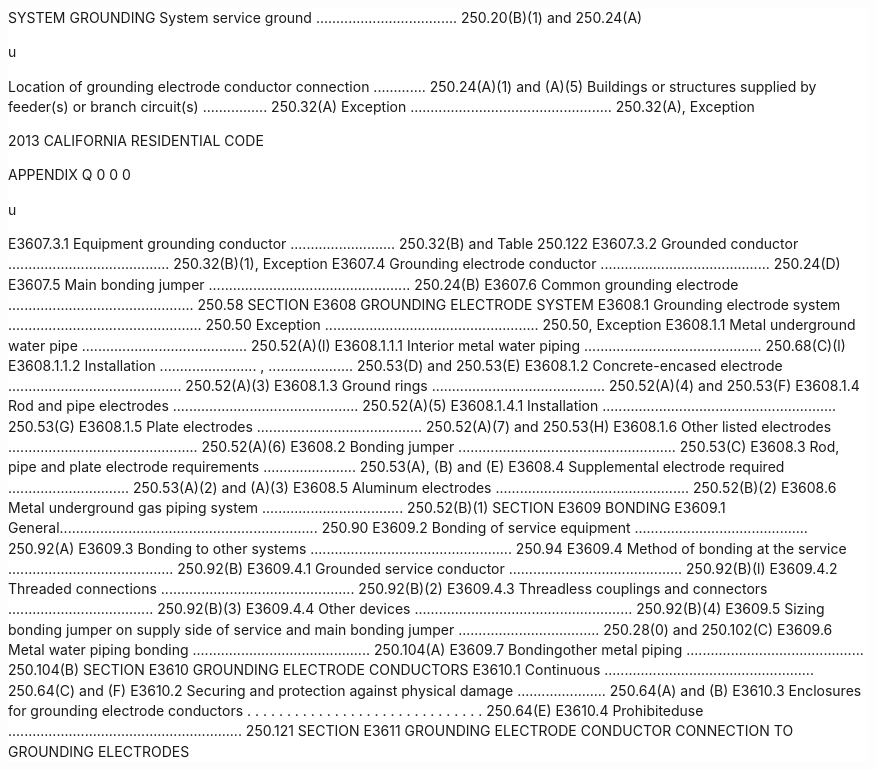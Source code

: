 

SYSTEM GROUNDING
System service ground ................................... 250.20(B)(1) and 250.24(A)


u

Location of grounding electrode conductor connection ............. 250.24(A)(1) and (A)(5)
Buildings or structures supplied by feeder(s) or branch circuit(s) ................ 250.32(A)
Exception .................................................. 250.32(A), Exception

2013 CALIFORNIA RESIDENTIAL CODE




APPENDIX Q
0
0
0



u


E3607.3.1  Equipment grounding conductor .......................... 250.32(B) and Table 250.122
E3607.3.2  Grounded conductor ........................................ 250.32(B)(1), Exception
E3607.4  Grounding electrode conductor .......................................... 250.24(D)
E3607.5  Main bonding jumper .................................................. 250.24(B)
E3607.6  Common grounding electrode .............................................. 250.58
SECTION E3608  GROUNDING ELECTRODE SYSTEM
E3608.1  Grounding electrode system ................................................ 250.50
Exception ..................................................... 250.50, Exception
E3608.1.1  Metal underground water pipe ......................................... 250.52(A)(l)
E3608.1.1.1  Interior metal water piping ............................................ 250.68(C)(l)
E3608.1.1.2  Installation ........................ , ..................... 250.53(D) and 250.53(E)
E3608.1.2  Concrete-encased electrode ........................................... 250.52(A)(3)
E3608.1.3  Ground rings ........................................... 250.52(A)(4) and 250.53(F)
E3608.1.4  Rod and pipe electrodes .............................................. 250.52(A)(5)
E3608.1.4.1  Installation .......................................................... 250.53(G)
E3608.1.5  Plate electrodes ......................................... 250.52(A)(7) and 250.53(H)
E3608.1.6  Other listed electrodes ............................................... 250.52(A)(6)
E3608.2  Bonding jumper ...................................................... 250.53(C)
E3608.3  Rod, pipe and plate electrode requirements ....................... 250.53(A), (B) and (E)
E3608.4  Supplemental electrode required .............................. 250.53(A)(2) and (A)(3)
E3608.5  Aluminum electrodes ................................................ 250.52(B)(2)
E3608.6  Metal underground gas piping system ................................... 250.52(B)(1)
SECTION E3609  BONDING
E3609.1  General................................................................ 250.90
E3609.2  Bonding of service equipment ........................................... 250.92(A)
E3609.3  Bonding to other systems .................................................. 250.94
E3609.4  Method of bonding at the service ......................................... 250.92(B)
E3609.4.1  Grounded service conductor ........................................... 250.92(B)(l)
E3609.4.2  Threaded connections ................................................ 250.92(B)(2)
E3609.4.3  Threadless couplings and connectors .................................... 250.92(B)(3)
E3609.4.4  Other devices ...................................................... 250.92(B)(4)
E3609.5  Sizing bonding jumper on supply side of service and
main bonding jumper ................................... 250.28(0) and 250.102(C)
E3609.6  Metal water piping bonding ............................................ 250.104(A)
E3609.7  Bondingother metal piping ............................................ 250.104(B)
SECTION E3610  GROUNDING ELECTRODE CONDUCTORS
E3610.1  Continuous .................................................... 250.64(C) and (F)
E3610.2  Securing and protection against physical damage ...................... 250.64(A) and (B)
E3610.3  Enclosures for grounding electrode conductors . . . . . . . . . . . . . . . . . . . . . . . . . . . . . . 250.64(E)
E3610.4  Prohibiteduse .......................................................... 250.121
SECTION E3611  GROUNDING ELECTRODE CONDUCTOR CONNECTION TO
GROUNDING ELECTRODES